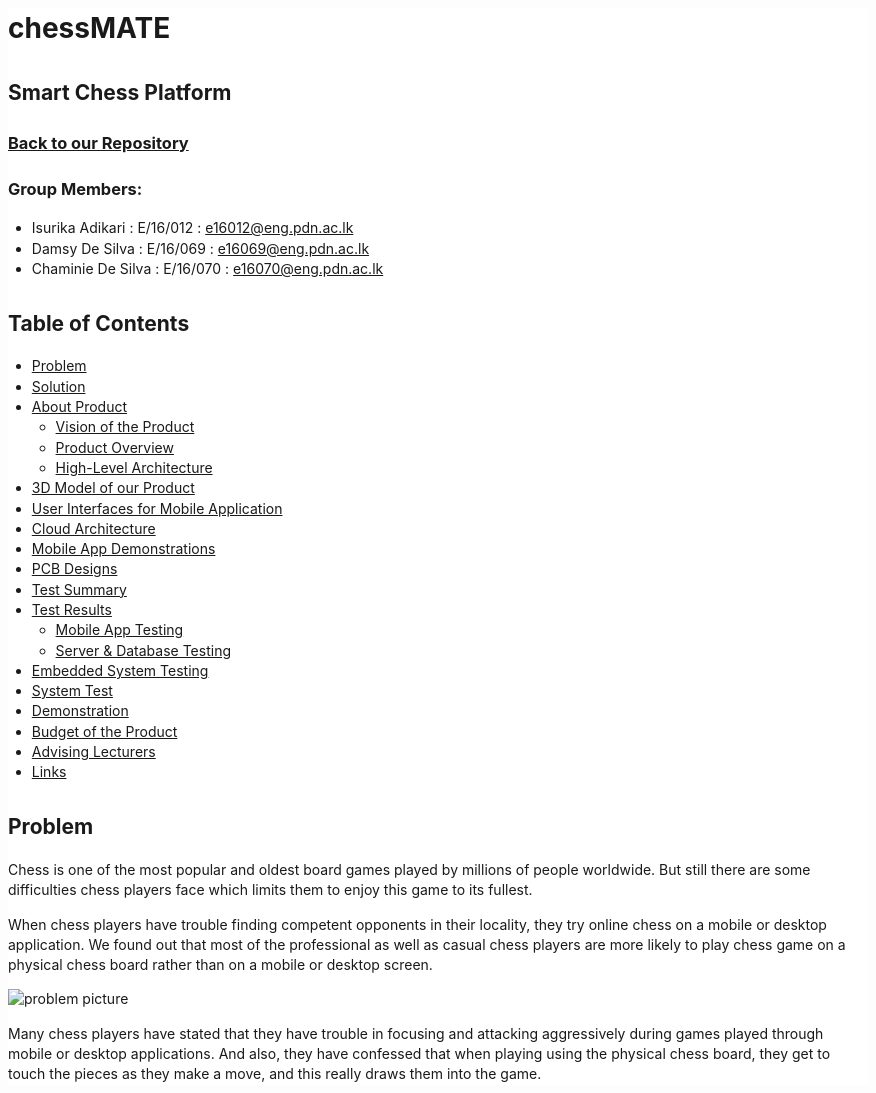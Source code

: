 # chessMATE 
## Smart Chess Platform

### [Back to our Repository](https://github.com/cepdnaclk/e16-3yp-chessMATE)

### Group Members:
  - Isurika Adikari   : E/16/012 : e16012@eng.pdn.ac.lk
  - Damsy De Silva    : E/16/069 : e16069@eng.pdn.ac.lk
  - Chaminie De Silva : E/16/070 : e16070@eng.pdn.ac.lk
  
## Table of Contents

  - [Problem](#problem)
  - [Solution](#solution)
  - [About Product](#about-product)
    - [Vision of the Product](#vision-of-the-product)
    - [Product Overview](#product-overview)
    - [High-Level Architecture](#high-level-architecture)
  - [3D Model of our Product](#3d-model-of-our-product)
  - [User Interfaces for Mobile Application](#user-interfaces-for-mobile-application)
  - [Cloud Architecture](#cloud-architecture)
  - [Mobile App Demonstrations](#mobile-app-demonstrations)
  - [PCB Designs](#pcb-designs)
  - [Test Summary](#test-summary)
  - [Test Results](#test-results)
    - [Mobile App Testing](#mobile-app-testing)
    - [Server & Database Testing](#server-and-database-testing)
  - [Embedded System Testing](#embedded-system-testing)
  - [System Test](#system-testing)
  - [Demonstration](#demonstration)
  - [Budget of the Product](#budget-of-the-product)
  - [Advising Lecturers](#advising-lecturers)
  - [Links](#links)

## Problem
  Chess is one of the most popular and oldest board games played by millions of people worldwide. But still there are some difficulties chess players face which limits them to enjoy this game to its fullest. 
  
  When chess players have trouble finding competent opponents in their locality, they try online chess on a mobile or desktop application. We found out that most of the professional as well as casual chess players are more likely to play chess game on a physical chess board rather than on a mobile or desktop screen. 

![problem picture](https://raw.githubusercontent.com/cepdnaclk/e16-3yp-chessMATE/main/Images/problem.png)
  
   Many chess players have stated that they have trouble in focusing and attacking aggressively during games played through mobile or desktop applications. And also, they have confessed that when playing using the physical chess board, they get to touch the pieces as they make a move, and this really draws them into the game.  
   